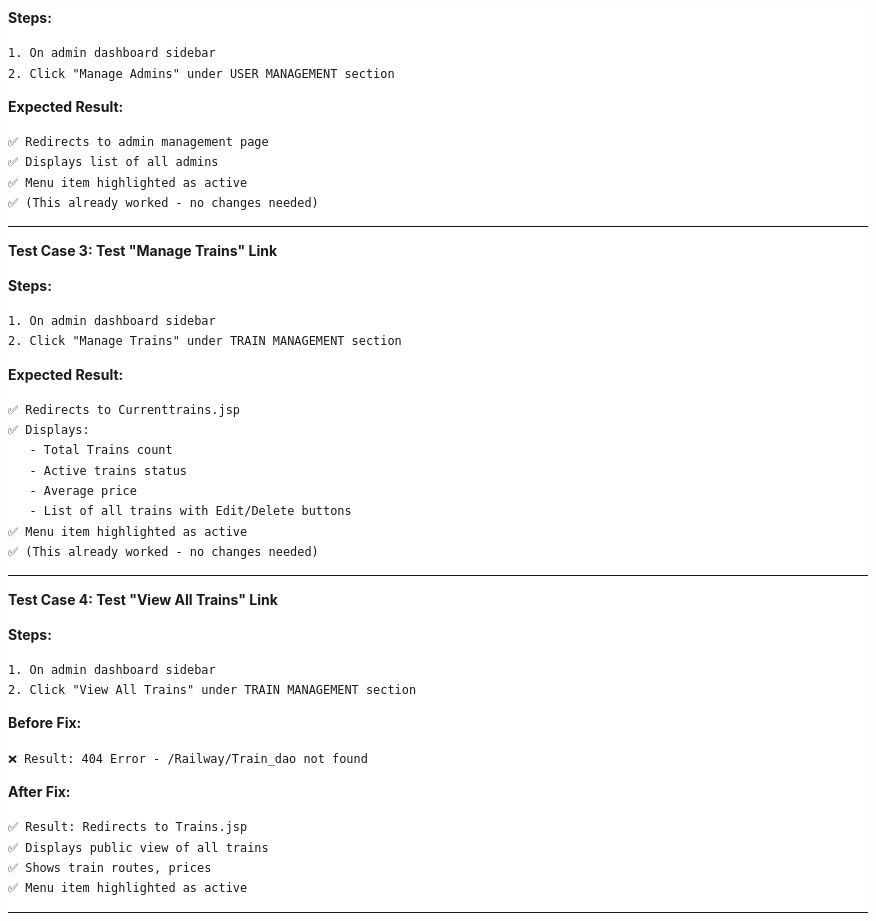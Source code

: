 **Steps:**
```
1. On admin dashboard sidebar
2. Click "Manage Admins" under USER MANAGEMENT section
```

**Expected Result:**
```
✅ Redirects to admin management page
✅ Displays list of all admins
✅ Menu item highlighted as active
✅ (This already worked - no changes needed)
```

---

**Test Case 3: Test "Manage Trains" Link**

**Steps:**
```
1. On admin dashboard sidebar
2. Click "Manage Trains" under TRAIN MANAGEMENT section
```

**Expected Result:**
```
✅ Redirects to Currenttrains.jsp
✅ Displays:
   - Total Trains count
   - Active trains status
   - Average price
   - List of all trains with Edit/Delete buttons
✅ Menu item highlighted as active
✅ (This already worked - no changes needed)
```

---

**Test Case 4: Test "View All Trains" Link**

**Steps:**
```
1. On admin dashboard sidebar
2. Click "View All Trains" under TRAIN MANAGEMENT section
```

**Before Fix:**
```
❌ Result: 404 Error - /Railway/Train_dao not found
```

**After Fix:**
```
✅ Result: Redirects to Trains.jsp
✅ Displays public view of all trains
✅ Shows train routes, prices
✅ Menu item highlighted as active
```

---